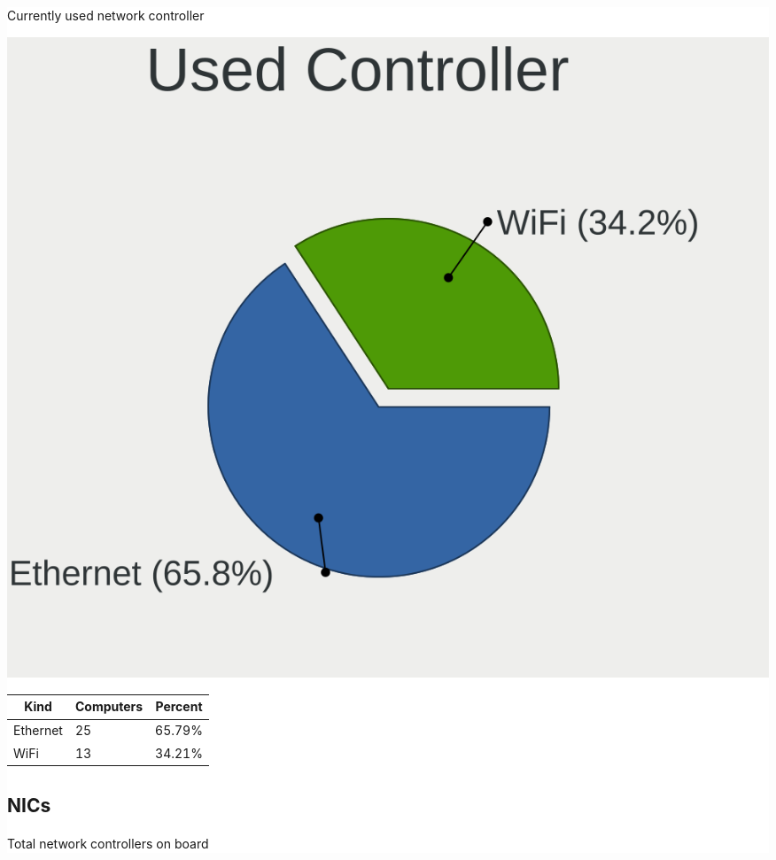 Currently used network controller

![Used Controller](./images/pie_chart_bsd/net_used.svg)


| Kind     | Computers | Percent |
|----------|-----------|---------|
| Ethernet | 25        | 65.79%  |
| WiFi     | 13        | 34.21%  |

NICs
----

Total network controllers on board

